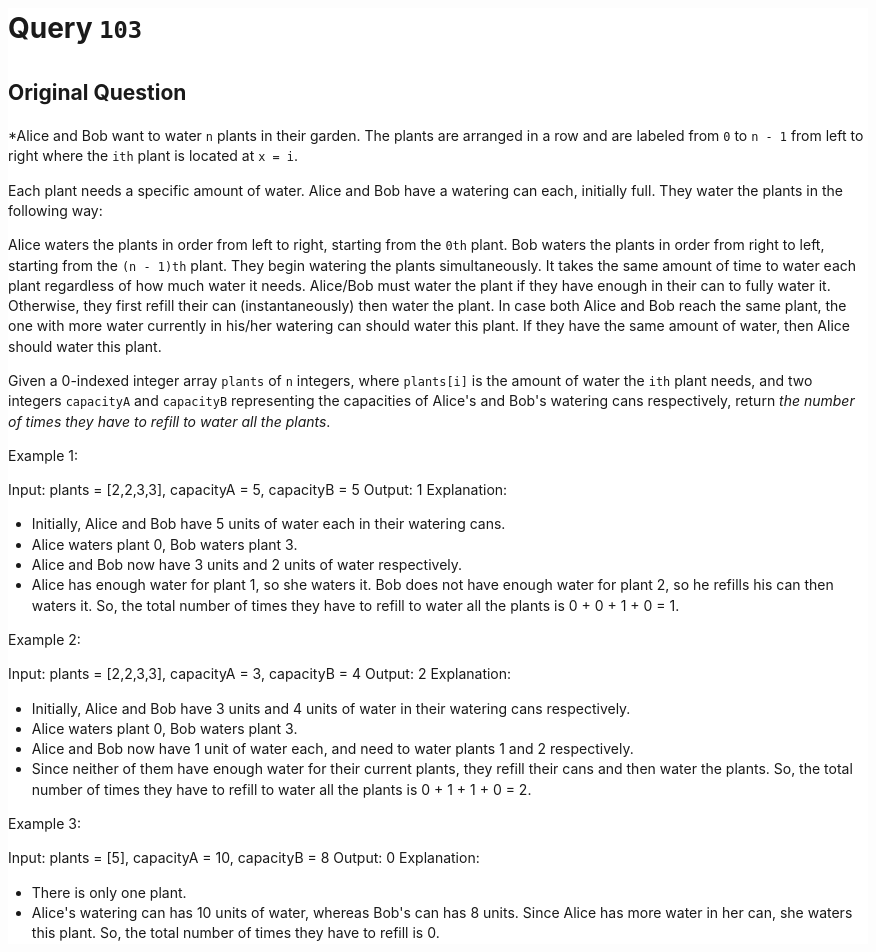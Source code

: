 # Query `103`

## Original Question

*Alice and Bob want to water `n` plants in their garden. The plants are arranged in a row and are labeled from `0` to `n - 1` from left to right where the `ith` plant is located at `x = i`.

Each plant needs a specific amount of water. Alice and Bob have a watering can each, initially full. They water the plants in the following way:

   Alice waters the plants in order from left to right, starting from the `0th` plant. Bob waters the plants in order from right to left, starting from the `(n - 1)th` plant. They begin watering the plants simultaneously.
   It takes the same amount of time to water each plant regardless of how much water it needs.
   Alice/Bob must water the plant if they have enough in their can to fully water it. Otherwise, they first refill their can (instantaneously) then water the plant.
   In case both Alice and Bob reach the same plant, the one with more water currently in his/her watering can should water this plant. If they have the same amount of water, then Alice should water this plant.

Given a 0-indexed integer array `plants` of `n` integers, where `plants[i]` is the amount of water the `ith` plant needs, and two integers `capacityA` and `capacityB` representing the capacities of Alice's and Bob's watering cans respectively, return _the number of times they have to refill to water all the plants_.

Example 1:

Input: plants = \[2,2,3,3\], capacityA = 5, capacityB = 5
Output: 1
Explanation:
- Initially, Alice and Bob have 5 units of water each in their watering cans.
- Alice waters plant 0, Bob waters plant 3.
- Alice and Bob now have 3 units and 2 units of water respectively.
- Alice has enough water for plant 1, so she waters it. Bob does not have enough water for plant 2, so he refills his can then waters it.
So, the total number of times they have to refill to water all the plants is 0 + 0 + 1 + 0 = 1.

Example 2:

Input: plants = \[2,2,3,3\], capacityA = 3, capacityB = 4
Output: 2
Explanation:
- Initially, Alice and Bob have 3 units and 4 units of water in their watering cans respectively.
- Alice waters plant 0, Bob waters plant 3.
- Alice and Bob now have 1 unit of water each, and need to water plants 1 and 2 respectively.
- Since neither of them have enough water for their current plants, they refill their cans and then water the plants.
So, the total number of times they have to refill to water all the plants is 0 + 1 + 1 + 0 = 2.

Example 3:

Input: plants = \[5\], capacityA = 10, capacityB = 8
Output: 0
Explanation:
- There is only one plant.
- Alice's watering can has 10 units of water, whereas Bob's can has 8 units. Since Alice has more water in her can, she waters this plant.
So, the total number of times they have to refill is 0.
